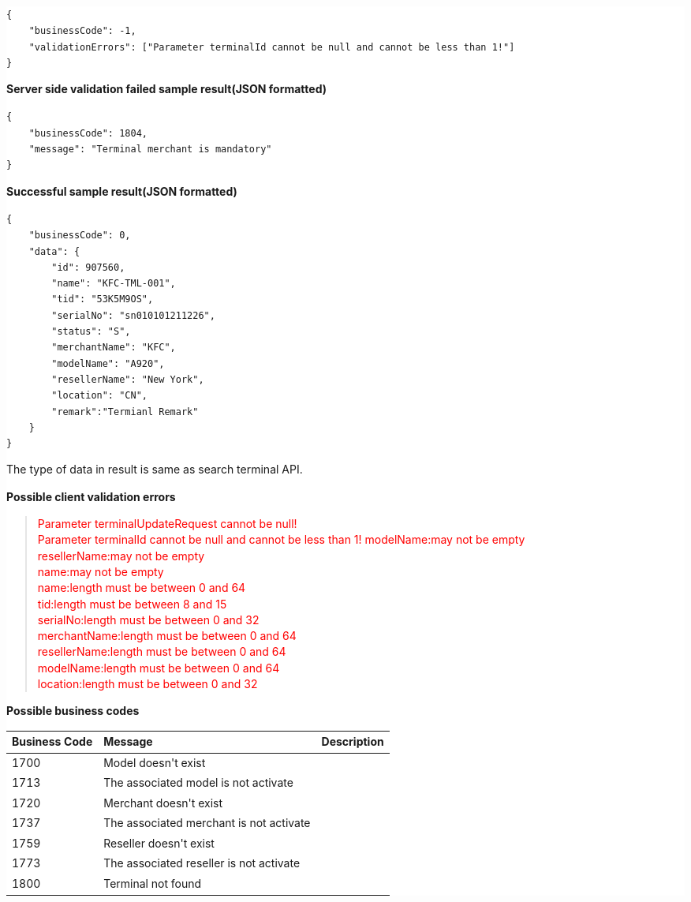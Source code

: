 ```
{
	"businessCode": -1,
	"validationErrors": ["Parameter terminalId cannot be null and cannot be less than 1!"]
}
```

**Server side validation failed sample result(JSON formatted)**

```
{
	"businessCode": 1804,
	"message": "Terminal merchant is mandatory"
}
```

**Successful sample result(JSON formatted)**

```
{
	"businessCode": 0,
	"data": {
		"id": 907560,
		"name": "KFC-TML-001",
		"tid": "53K5M9OS",
		"serialNo": "sn010101211226",
		"status": "S",
		"merchantName": "KFC",
		"modelName": "A920",
		"resellerName": "New York",
		"location": "CN",
		"remark":"Termianl Remark"
	}
}
```

The type of data in result is same as search terminal API.

**Possible client validation errors**

> <font color=red>Parameter terminalUpdateRequest cannot be null!</font>  
> <font color=red>Parameter terminalId cannot be null and cannot be less than 1!</font>
> <font color=red>modelName:may not be empty</font>  
> <font color=red>resellerName:may not be empty</font>  
> <font color=red>name:may not be empty</font>  
> <font color=red>name:length must be between 0 and 64</font>  
> <font color=red>tid:length must be between 8 and 15</font>  
> <font color=red>serialNo:length must be between 0 and 32</font>  
> <font color=red>merchantName:length must be between 0 and 64</font>  
> <font color=red>resellerName:length must be between 0 and 64</font>  
> <font color=red>modelName:length must be between 0 and 64</font>  
> <font color=red>location:length must be between 0 and 32</font>

**Possible business codes**

|Business Code|Message|Description|
|:---|:---|:---|
|1700|Model doesn't exist||
|1713|The associated model is not activate||
|1720|Merchant doesn't exist||
|1737|The associated merchant is not activate||
|1759|Reseller doesn't exist|&nbsp;|
|1773|The associated reseller is not activate||
|1800|Terminal not found|&nbsp;|